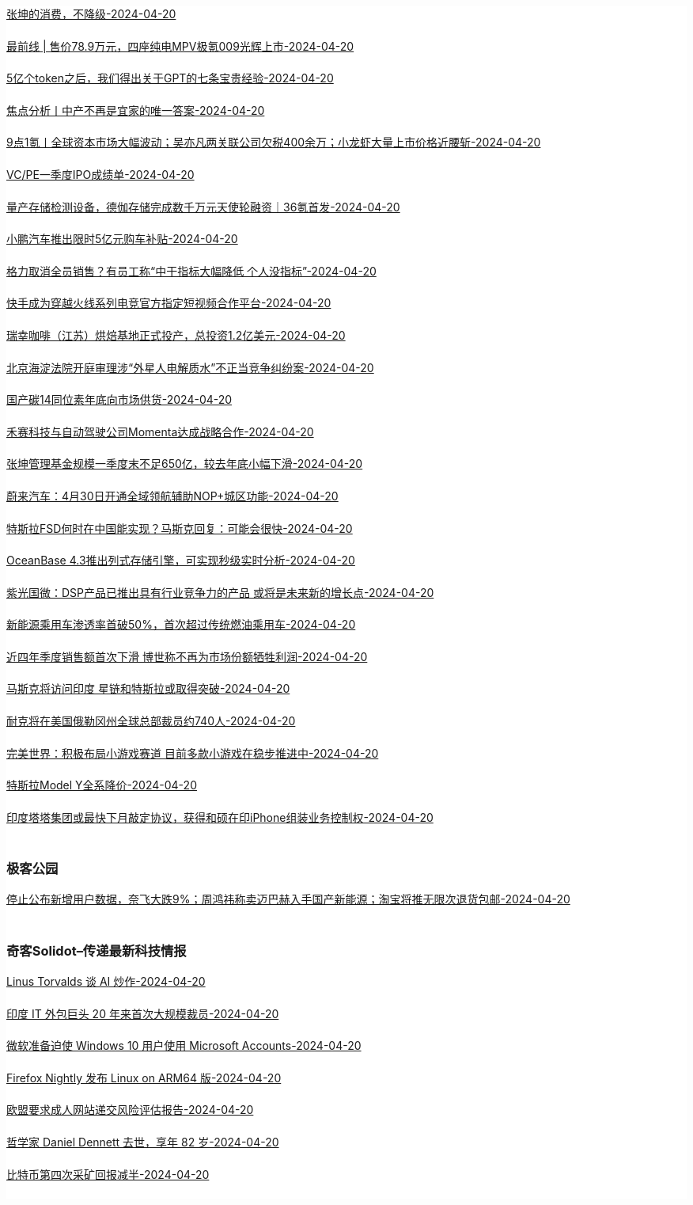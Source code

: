 <a target=_blank rel=nofollow href="https://36kr.com/p/2741244933236992?f=rss" >张坤的消费，不降级-2024-04-20</a><br/><br/><a target=_blank rel=nofollow href="https://36kr.com/p/2741180518050310?f=rss" >最前线 | 售价78.9万元，四座纯电MPV极氪009光辉上市-2024-04-20</a><br/><br/><a target=_blank rel=nofollow href="https://36kr.com/p/2741165244147975?f=rss" >5亿个token之后，我们得出关于GPT的七条宝贵经验-2024-04-20</a><br/><br/><a target=_blank rel=nofollow href="https://36kr.com/p/2738641337526534?f=rss" >焦点分析丨中产不再是宜家的唯一答案-2024-04-20</a><br/><br/><a target=_blank rel=nofollow href="https://36kr.com/p/2741047308642568?f=rss" >9点1氪丨全球资本市场大幅波动；吴亦凡两关联公司欠税400余万；小龙虾大量上市价格近腰斩-2024-04-20</a><br/><br/><a target=_blank rel=nofollow href="https://36kr.com/p/2741075768846855?f=rss" >VC/PE一季度IPO成绩单-2024-04-20</a><br/><br/><a target=_blank rel=nofollow href="https://36kr.com/p/2740226034837764?f=rss" >量产存储检测设备，德伽存储完成数千万元天使轮融资｜36氪首发-2024-04-20</a><br/><br/><a target=_blank rel=nofollow href="https://36kr.com/newsflashes/2741677532015105?f=rss" >小鹏汽车推出限时5亿元购车补贴-2024-04-20</a><br/><br/><a target=_blank rel=nofollow href="https://36kr.com/newsflashes/2741676504033536?f=rss" >格力取消全员销售？有员工称“中干指标大幅降低 个人没指标”-2024-04-20</a><br/><br/><a target=_blank rel=nofollow href="https://36kr.com/newsflashes/2741568318810629?f=rss" >快手成为穿越火线系列电竞官方指定短视频合作平台-2024-04-20</a><br/><br/><a target=_blank rel=nofollow href="https://36kr.com/newsflashes/2741555963111687?f=rss" >瑞幸咖啡（江苏）烘焙基地正式投产，总投资1.2亿美元-2024-04-20</a><br/><br/><a target=_blank rel=nofollow href="https://36kr.com/newsflashes/2741546910886404?f=rss" >北京海淀法院开庭审理涉“外星人电解质水”不正当竞争纠纷案-2024-04-20</a><br/><br/><a target=_blank rel=nofollow href="https://36kr.com/newsflashes/2741545886443780?f=rss" >国产碳14同位素年底向市场供货-2024-04-20</a><br/><br/><a target=_blank rel=nofollow href="https://36kr.com/newsflashes/2741466663708930?f=rss" >禾赛科技与自动驾驶公司Momenta达成战略合作-2024-04-20</a><br/><br/><a target=_blank rel=nofollow href="https://36kr.com/newsflashes/2741462206916871?f=rss" >张坤管理基金规模一季度末不足650亿，较去年底小幅下滑-2024-04-20</a><br/><br/><a target=_blank rel=nofollow href="https://36kr.com/newsflashes/2741460006119945?f=rss" >蔚来汽车：4月30日开通全域领航辅助NOP+城区功能-2024-04-20</a><br/><br/><a target=_blank rel=nofollow href="https://36kr.com/newsflashes/2741458881292802?f=rss" >特斯拉FSD何时在中国能实现？马斯克回复：可能会很快-2024-04-20</a><br/><br/><a target=_blank rel=nofollow href="https://36kr.com/newsflashes/2741265463192069?f=rss" >OceanBase 4.3推出列式存储引擎，可实现秒级实时分析-2024-04-20</a><br/><br/><a target=_blank rel=nofollow href="https://36kr.com/newsflashes/2741264451185160?f=rss" >紫光国微：DSP产品已推出具有行业竞争力的产品 或将是未来新的增长点-2024-04-20</a><br/><br/><a target=_blank rel=nofollow href="https://36kr.com/newsflashes/2741261258533123?f=rss" >新能源乘用车渗透率首破50%，首次超过传统燃油乘用车-2024-04-20</a><br/><br/><a target=_blank rel=nofollow href="https://36kr.com/newsflashes/2741248466987269?f=rss" >近四年季度销售额首次下滑 博世称不再为市场份额牺牲利润-2024-04-20</a><br/><br/><a target=_blank rel=nofollow href="https://36kr.com/newsflashes/2741178902817029?f=rss" >马斯克将访问印度 星链和特斯拉或取得突破-2024-04-20</a><br/><br/><a target=_blank rel=nofollow href="https://36kr.com/newsflashes/2741176820312584?f=rss" >耐克将在美国俄勒冈州全球总部裁员约740人-2024-04-20</a><br/><br/><a target=_blank rel=nofollow href="https://36kr.com/newsflashes/2741176103414025?f=rss" >完美世界：积极布局小游戏赛道 目前多款小游戏在稳步推进中-2024-04-20</a><br/><br/><a target=_blank rel=nofollow href="https://36kr.com/newsflashes/2741175022676484?f=rss" >特斯拉Model Y全系降价-2024-04-20</a><br/><br/><a target=_blank rel=nofollow href="https://36kr.com/newsflashes/2741127316056324?f=rss" >印度塔塔集团或最快下月敲定协议，获得和硕在印iPhone组装业务控制权-2024-04-20</a><br/><br/>





###  极客公园

<a target=_blank rel=nofollow href="http://www.geekpark.net/news/334002" >停止公布新增用户数据，奈飞大跌9%；周鸿祎称卖迈巴赫入手国产新能源；淘宝将推无限次退货包邮-2024-04-20</a><br/><br/>





###  奇客Solidot–传递最新科技情报

<a target=_blank rel=nofollow href="https://www.solidot.org/story?sid=77963" >Linus Torvalds 谈 AI 炒作-2024-04-20</a><br/><br/><a target=_blank rel=nofollow href="https://www.solidot.org/story?sid=77962" >印度 IT 外包巨头 20 年来首次大规模裁员-2024-04-20</a><br/><br/><a target=_blank rel=nofollow href="https://www.solidot.org/story?sid=77961" >微软准备迫使 Windows 10 用户使用 Microsoft Accounts-2024-04-20</a><br/><br/><a target=_blank rel=nofollow href="https://www.solidot.org/story?sid=77960" >Firefox Nightly 发布 Linux on ARM64 版-2024-04-20</a><br/><br/><a target=_blank rel=nofollow href="https://www.solidot.org/story?sid=77959" >欧盟要求成人网站递交风险评估报告-2024-04-20</a><br/><br/><a target=_blank rel=nofollow href="https://www.solidot.org/story?sid=77958" >哲学家 Daniel Dennett 去世，享年 82 岁-2024-04-20</a><br/><br/><a target=_blank rel=nofollow href="https://www.solidot.org/story?sid=77957" >比特币第四次采矿回报减半-2024-04-20</a><br/><br/>
